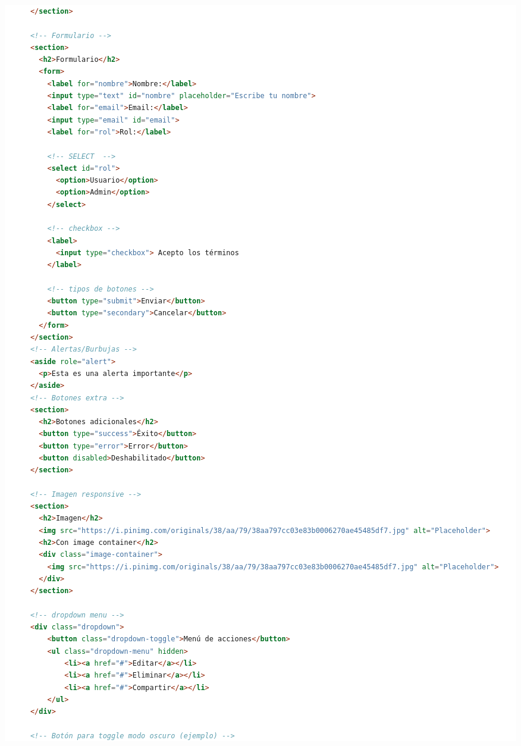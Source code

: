 ```html
      </section>

      <!-- Formulario -->
      <section>
        <h2>Formulario</h2>
        <form>
          <label for="nombre">Nombre:</label>
          <input type="text" id="nombre" placeholder="Escribe tu nombre">
          <label for="email">Email:</label>
          <input type="email" id="email">
          <label for="rol">Rol:</label>

          <!-- SELECT  -->
          <select id="rol">
            <option>Usuario</option>
            <option>Admin</option>
          </select>

          <!-- checkbox -->
          <label>
            <input type="checkbox"> Acepto los términos
          </label>

          <!-- tipos de botones -->
          <button type="submit">Enviar</button>
          <button type="secondary">Cancelar</button>
        </form>
      </section>
      <!-- Alertas/Burbujas -->
      <aside role="alert">
        <p>Esta es una alerta importante</p>
      </aside>
      <!-- Botones extra -->
      <section>
        <h2>Botones adicionales</h2>
        <button type="success">Éxito</button>
        <button type="error">Error</button>
        <button disabled>Deshabilitado</button>
      </section>

      <!-- Imagen responsive -->
      <section>
        <h2>Imagen</h2>
        <img src="https://i.pinimg.com/originals/38/aa/79/38aa797cc03e83b0006270ae45485df7.jpg" alt="Placeholder">
        <h2>Con image container</h2>
        <div class="image-container">
          <img src="https://i.pinimg.com/originals/38/aa/79/38aa797cc03e83b0006270ae45485df7.jpg" alt="Placeholder">
        </div>
      </section>

      <!-- dropdown menu -->
      <div class="dropdown">
          <button class="dropdown-toggle">Menú de acciones</button>
          <ul class="dropdown-menu" hidden>
              <li><a href="#">Editar</a></li>
              <li><a href="#">Eliminar</a></li>
              <li><a href="#">Compartir</a></li>
          </ul>
      </div>

      <!-- Botón para toggle modo oscuro (ejemplo) -->
```
